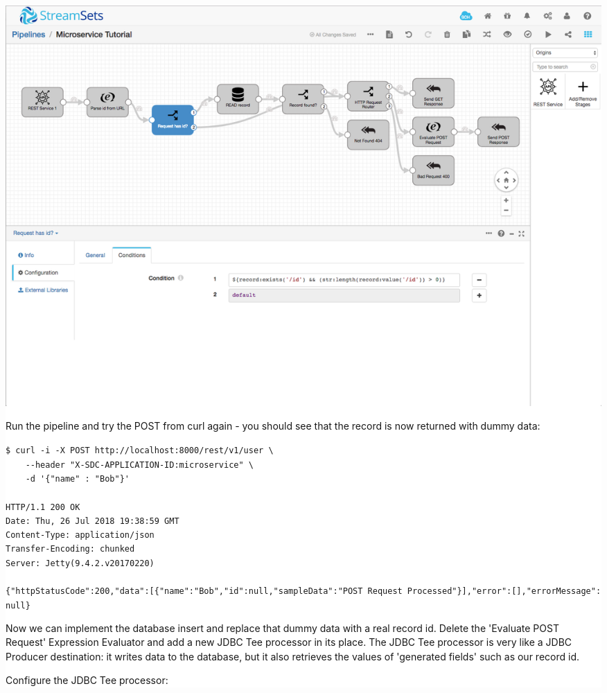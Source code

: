 ![Add Request id test](add-request-id-test.png)

Run the pipeline and try the POST from curl again - you should see that the record is now returned with dummy data:

    $ curl -i -X POST http://localhost:8000/rest/v1/user \
        --header "X-SDC-APPLICATION-ID:microservice" \
        -d '{"name" : "Bob"}'

    HTTP/1.1 200 OK
    Date: Thu, 26 Jul 2018 19:38:59 GMT
    Content-Type: application/json
    Transfer-Encoding: chunked
    Server: Jetty(9.4.2.v20170220)

    {"httpStatusCode":200,"data":[{"name":"Bob","id":null,"sampleData":"POST Request Processed"}],"error":[],"errorMessage":null}

Now we can implement the database insert and replace that dummy data with a real record id. Delete the 'Evaluate POST Request' Expression Evaluator and add a new JDBC Tee processor in its place. The JDBC Tee processor is very like a JDBC Producer destination: it writes data to the database, but it also retrieves the values of 'generated fields' such as our record id.

Configure the JDBC Tee processor:
